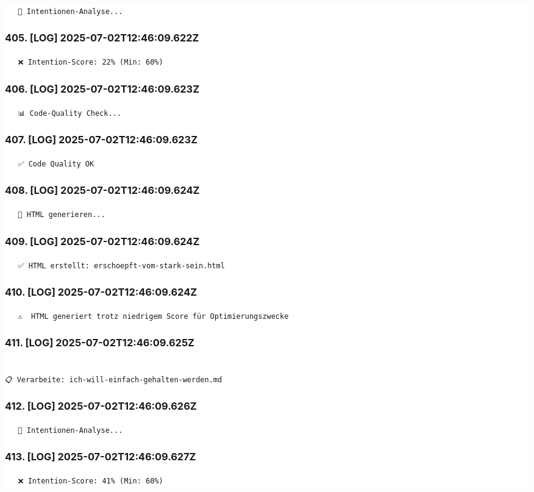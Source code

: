 ```
   🎯 Intentionen-Analyse...
```

### 405. [LOG] 2025-07-02T12:46:09.622Z

```
   ❌ Intention-Score: 22% (Min: 60%)
```

### 406. [LOG] 2025-07-02T12:46:09.623Z

```
   📊 Code-Quality Check...
```

### 407. [LOG] 2025-07-02T12:46:09.623Z

```
   ✅ Code Quality OK
```

### 408. [LOG] 2025-07-02T12:46:09.624Z

```
   🔨 HTML generieren...
```

### 409. [LOG] 2025-07-02T12:46:09.624Z

```
   ✅ HTML erstellt: erschoepft-vom-stark-sein.html
```

### 410. [LOG] 2025-07-02T12:46:09.624Z

```
   ⚠️  HTML generiert trotz niedrigem Score für Optimierungszwecke
```

### 411. [LOG] 2025-07-02T12:46:09.625Z

```

📋 Verarbeite: ich-will-einfach-gehalten-werden.md
```

### 412. [LOG] 2025-07-02T12:46:09.626Z

```
   🎯 Intentionen-Analyse...
```

### 413. [LOG] 2025-07-02T12:46:09.627Z

```
   ❌ Intention-Score: 41% (Min: 60%)
```
